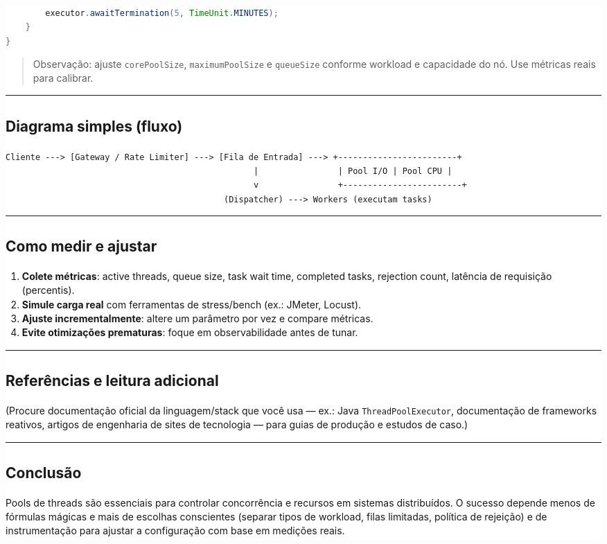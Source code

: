 ```java
        executor.awaitTermination(5, TimeUnit.MINUTES);
    }
}
```

> Observação: ajuste `corePoolSize`, `maximumPoolSize` e `queueSize` conforme workload e capacidade do nó. Use métricas reais para calibrar.

---

## Diagrama simples (fluxo)

```
Cliente ---> [Gateway / Rate Limiter] ---> [Fila de Entrada] ---> +------------------------+
                                                  |                | Pool I/O | Pool CPU |
                                                  v                +------------------------+
                                            (Dispatcher) ---> Workers (executam tasks)
```

---

## Como medir e ajustar

1. **Colete métricas**: active threads, queue size, task wait time, completed tasks, rejection count, latência de requisição (percentis).
2. **Simule carga real** com ferramentas de stress/bench (ex.: JMeter, Locust).
3. **Ajuste incrementalmente**: altere um parâmetro por vez e compare métricas.
4. **Evite otimizações prematuras**: foque em observabilidade antes de tunar.

---

## Referências e leitura adicional

(Procure documentação oficial da linguagem/stack que você usa — ex.: Java `ThreadPoolExecutor`, documentação de frameworks reativos, artigos de engenharia de sites de tecnologia — para guias de produção e estudos de caso.)

---

## Conclusão

Pools de threads são essenciais para controlar concorrência e recursos em sistemas distribuídos. O sucesso depende menos de fórmulas mágicas e mais de escolhas conscientes (separar tipos de workload, filas limitadas, política de rejeição) e de instrumentação para ajustar a configuração com base em medições reais.


